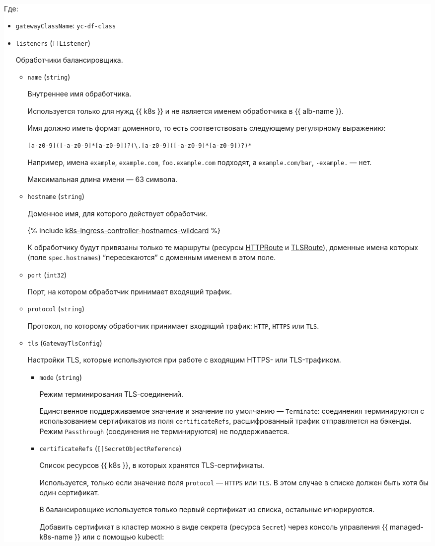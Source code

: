 Где:

* `gatewayClassName`: `yc-df-class`
* `listeners` (`[]Listener`)

  Обработчики балансировщика.

  * `name` (`string`)
    
    Внутреннее имя обработчика.
    
    Используется только для нужд {{ k8s }} и не является именем обработчика в {{ alb-name }}.
  
    Имя должно иметь формат доменного, то есть соответствовать следующему регулярному выражению: 
    
    ```[a-z0-9]([-a-z0-9]*[a-z0-9])?(\.[a-z0-9]([-a-z0-9]*[a-z0-9])?)*```
  
    Например, имена `example`, `example.com`, `foo.example.com` подходят, а `example.com/bar`, `-example.` — нет.
    
    Максимальная длина имени — 63 символа.
    
  * `hostname` (`string`)

    Доменное имя, для которого действует обработчик.

    {% include [k8s-ingress-controller-hostnames-wildcard](../../application-load-balancer/k8s-ingress-controller-hostnames-wildcard.md) %}
  
    К обработчику будут привязаны только те маршруты (ресурсы [HTTPRoute](../../../application-load-balancer/k8s-ref/http-route.md) и [TLSRoute](../../../application-load-balancer/k8s-ref/tls-route.md)), доменные имена которых (поле `spec.hostnames`) <q>пересекаются</q> с доменным именем в этом поле.

  * `port` (`int32`)
    
    Порт, на котором обработчик принимает входящий трафик.
    
  * `protocol` (`string`)
    
    Протокол, по которому обработчик принимает входящий трафик: `HTTP`, `HTTPS` или `TLS`.

  * `tls` (`GatewayTlsConfig`)

    Настройки TLS, которые используются при работе с входящим HTTPS- или TLS-трафиком.
  
    * `mode` (`string`)
      
      Режим терминирования TLS-соединений.
      
      Единственное поддерживаемое значение и значение по умолчанию — `Terminate`: соединения терминируются с использованием сертификатов из поля `certificateRefs`, расшифрованный трафик отправляется на бэкенды. Режим `Passthrough` (соединения не терминируются) не поддерживается.

    * `certificateRefs` (`[]SecretObjectReference`)
  
      Список ресурсов {{ k8s }}, в которых хранятся TLS-сертификаты.

      Используется, только если значение поля `protocol` — `HTTPS` или `TLS`. В этом случае в списке должен быть хотя бы один сертификат.

      В балансировщике используется только первый сертификат из списка, остальные игнорируются.
  
      Добавить сертификат в кластер можно в виде секрета (ресурса `Secret`) через консоль управления {{ managed-k8s-name }} или с помощью kubectl:
  